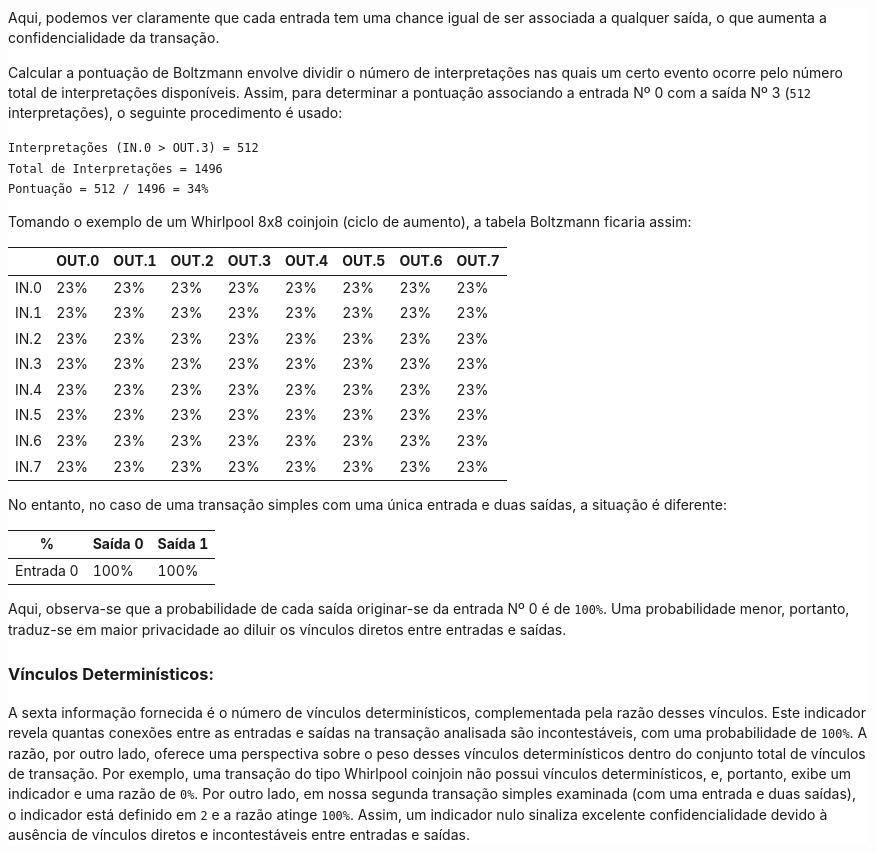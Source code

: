 
Aqui, podemos ver claramente que cada entrada tem uma chance igual de ser associada a qualquer saída, o que aumenta a confidencialidade da transação.

Calcular a pontuação de Boltzmann envolve dividir o número de interpretações nas quais um certo evento ocorre pelo número total de interpretações disponíveis. Assim, para determinar a pontuação associando a entrada Nº 0 com a saída Nº 3 (`512` interpretações), o seguinte procedimento é usado:
```plaintext
Interpretações (IN.0 > OUT.3) = 512
Total de Interpretações = 1496
Pontuação = 512 / 1496 = 34%
```

Tomando o exemplo de um Whirlpool 8x8 coinjoin (ciclo de aumento), a tabela Boltzmann ficaria assim:

|       | OUT.0 | OUT.1 | OUT.2 | OUT.3 | OUT.4 | OUT.5 | OUT.6 | OUT.7 |
|-------|-------|-------|-------|-------|-------|-------|-------|-------|
| IN.0  | 23%   | 23%   | 23%   | 23%   | 23%   | 23%   | 23%   | 23%   |
| IN.1  | 23%   | 23%   | 23%   | 23%   | 23%   | 23%   | 23%   | 23%   |
| IN.2  | 23%   | 23%   | 23%   | 23%   | 23%   | 23%   | 23%   | 23%   |
| IN.3  | 23%   | 23%   | 23%   | 23%   | 23%   | 23%   | 23%   | 23%   |
| IN.4  | 23%   | 23%   | 23%   | 23%   | 23%   | 23%   | 23%   | 23%   |
| IN.5  | 23%   | 23%   | 23%   | 23%   | 23%   | 23%   | 23%   | 23%   |
| IN.6  | 23%   | 23%   | 23%   | 23%   | 23%   | 23%   | 23%   | 23%   |
| IN.7  | 23%   | 23%   | 23%   | 23%   | 23%   | 23%   | 23%   | 23%   |


No entanto, no caso de uma transação simples com uma única entrada e duas saídas, a situação é diferente:

| %       | Saída 0 | Saída 1 |
|---------|---------|---------|
| Entrada 0 | 100%    | 100%    |


Aqui, observa-se que a probabilidade de cada saída originar-se da entrada Nº 0 é de `100%`. Uma probabilidade menor, portanto, traduz-se em maior privacidade ao diluir os vínculos diretos entre entradas e saídas.
### Vínculos Determinísticos:
A sexta informação fornecida é o número de vínculos determinísticos, complementada pela razão desses vínculos. Este indicador revela quantas conexões entre as entradas e saídas na transação analisada são incontestáveis, com uma probabilidade de `100%`. A razão, por outro lado, oferece uma perspectiva sobre o peso desses vínculos determinísticos dentro do conjunto total de vínculos de transação.
Por exemplo, uma transação do tipo Whirlpool coinjoin não possui vínculos determinísticos, e, portanto, exibe um indicador e uma razão de `0%`. Por outro lado, em nossa segunda transação simples examinada (com uma entrada e duas saídas), o indicador está definido em `2` e a razão atinge `100%`. Assim, um indicador nulo sinaliza excelente confidencialidade devido à ausência de vínculos diretos e incontestáveis entre entradas e saídas.
